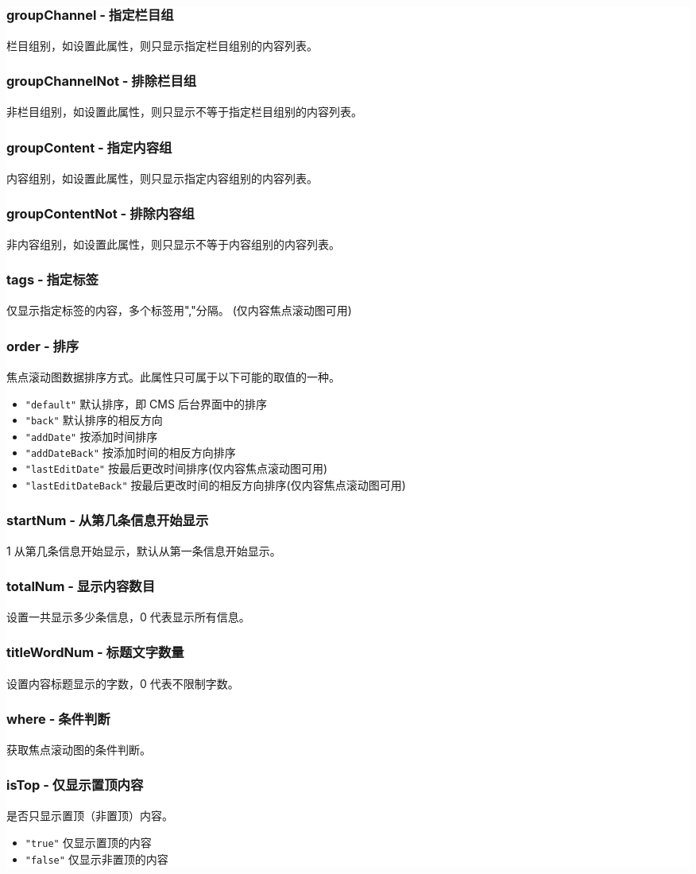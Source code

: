 ### groupChannel - 指定栏目组

栏目组别，如设置此属性，则只显示指定栏目组别的内容列表。

### groupChannelNot - 排除栏目组

非栏目组别，如设置此属性，则只显示不等于指定栏目组别的内容列表。

### groupContent - 指定内容组

内容组别，如设置此属性，则只显示指定内容组别的内容列表。

### groupContentNot - 排除内容组

非内容组别，如设置此属性，则只显示不等于内容组别的内容列表。

### tags - 指定标签

仅显示指定标签的内容，多个标签用","分隔。 (仅内容焦点滚动图可用)

### order - 排序

焦点滚动图数据排序方式。此属性只可属于以下可能的取值的一种。

- `"default"` 默认排序，即 CMS 后台界面中的排序
- `"back"` 默认排序的相反方向
- `"addDate"` 按添加时间排序
- `"addDateBack"` 按添加时间的相反方向排序
- `"lastEditDate"` 按最后更改时间排序(仅内容焦点滚动图可用)
- `"lastEditDateBack"` 按最后更改时间的相反方向排序(仅内容焦点滚动图可用)

### startNum - 从第几条信息开始显示

1 从第几条信息开始显示，默认从第一条信息开始显示。

### totalNum - 显示内容数目

设置一共显示多少条信息，0 代表显示所有信息。

### titleWordNum - 标题文字数量

设置内容标题显示的字数，0 代表不限制字数。

### where - 条件判断

获取焦点滚动图的条件判断。

### isTop - 仅显示置顶内容

是否只显示置顶（非置顶）内容。

- `"true"` 仅显示置顶的内容
- `"false"` 仅显示非置顶的内容
